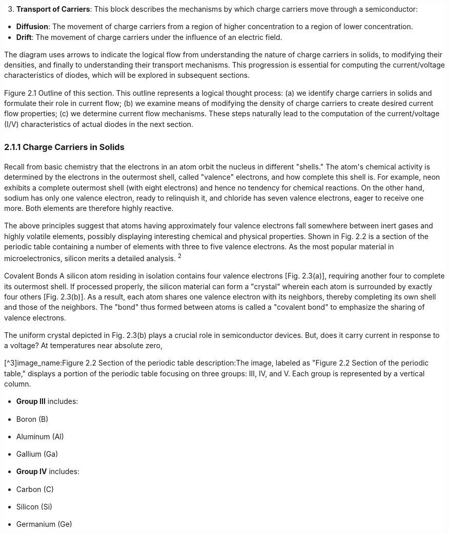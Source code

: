 3. **Transport of Carriers**: This block describes the mechanisms by which charge carriers move through a semiconductor:
- **Diffusion**: The movement of charge carriers from a region of higher concentration to a region of lower concentration.
- **Drift**: The movement of charge carriers under the influence of an electric field.

The diagram uses arrows to indicate the logical flow from understanding the nature of charge carriers in solids, to modifying their densities, and finally to understanding their transport mechanisms. This progression is essential for computing the current/voltage characteristics of diodes, which will be explored in subsequent sections.

Figure 2.1 Outline of this section.
This outline represents a logical thought process: (a) we identify charge carriers in solids and formulate their role in current flow; (b) we examine means of modifying the density of charge carriers to create desired current flow properties; (c) we determine current flow mechanisms. These steps naturally lead to the computation of the current/voltage (I/V) characteristics of actual diodes in the next section.

### 2.1.1 Charge Carriers in Solids

Recall from basic chemistry that the electrons in an atom orbit the nucleus in different "shells." The atom's chemical activity is determined by the electrons in the outermost shell, called "valence" electrons, and how complete this shell is. For example, neon exhibits a complete outermost shell (with eight electrons) and hence no tendency for chemical reactions. On the other hand, sodium has only one valence electron, ready to relinquish it, and chloride has seven valence electrons, eager to receive one more. Both elements are therefore highly reactive.

The above principles suggest that atoms having approximately four valence electrons fall somewhere between inert gases and highly volatile elements, possibly displaying interesting chemical and physical properties. Shown in Fig. 2.2 is a section of the periodic table containing a number of elements with three to five valence electrons. As the most popular material in microelectronics, silicon merits a detailed analysis. ${ }^{2}$

Covalent Bonds A silicon atom residing in isolation contains four valence electrons [Fig. 2.3(a)], requiring another four to complete its outermost shell. If processed properly, the silicon material can form a "crystal" wherein each atom is surrounded by exactly four others [Fig. 2.3(b)]. As a result, each atom shares one valence electron with its neighbors, thereby completing its own shell and those of the neighbors. The "bond" thus formed between atoms is called a "covalent bond" to emphasize the sharing of valence electrons.

The uniform crystal depicted in Fig. 2.3(b) plays a crucial role in semiconductor devices. But, does it carry current in response to a voltage? At temperatures near absolute zero,

[^3]image_name:Figure 2.2 Section of the periodic table
description:The image, labeled as "Figure 2.2 Section of the periodic table," displays a portion of the periodic table focusing on three groups: III, IV, and V. Each group is represented by a vertical column.

- **Group III** includes:
- Boron (B)
- Aluminum (Al)
- Gallium (Ga)

- **Group IV** includes:
- Carbon (C)
- Silicon (Si)
- Germanium (Ge)
